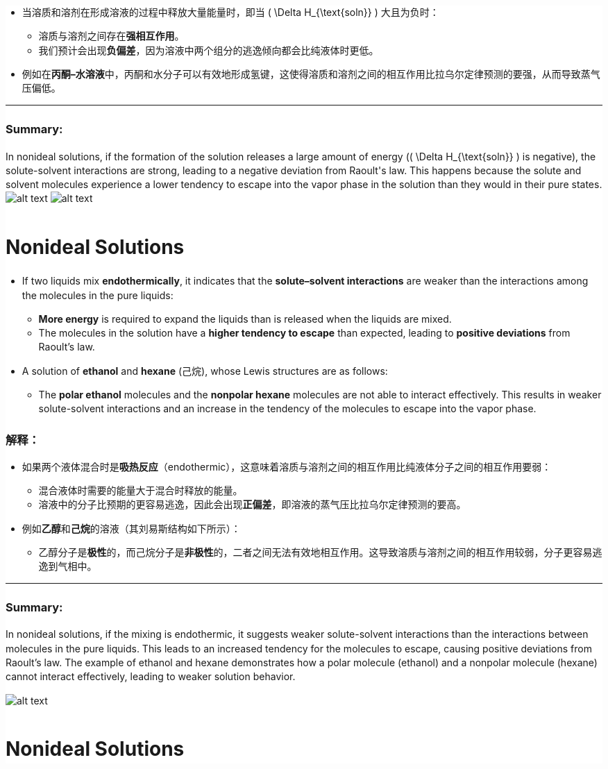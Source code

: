 - 当溶质和溶剂在形成溶液的过程中释放大量能量时，即当 \( \Delta H_{\text{soln}} \) 大且为负时：
  - 溶质与溶剂之间存在**强相互作用**。
  - 我们预计会出现**负偏差**，因为溶液中两个组分的逃逸倾向都会比纯液体时更低。

- 例如在**丙酮–水溶液**中，丙酮和水分子可以有效地形成氢键，这使得溶质和溶剂之间的相互作用比拉乌尔定律预测的要强，从而导致蒸气压偏低。

---

### Summary:
In nonideal solutions, if the formation of the solution releases a large amount of energy (\( \Delta H_{\text{soln}} \) is negative), the solute-solvent interactions are strong, leading to a negative deviation from Raoult's law. This happens because the solute and solvent molecules experience a lower tendency to escape into the vapor phase in the solution than they would in their pure states.
![alt text](14.png)
![alt text](15.png)
# Nonideal Solutions

- If two liquids mix **endothermically**, it indicates that the **solute–solvent interactions** are weaker than the interactions among the molecules in the pure liquids:
  - **More energy** is required to expand the liquids than is released when the liquids are mixed.
  - The molecules in the solution have a **higher tendency to escape** than expected, leading to **positive deviations** from Raoult’s law.

- A solution of **ethanol** and **hexane** (己烷), whose Lewis structures are as follows:
  - The **polar ethanol** molecules and the **nonpolar hexane** molecules are not able to interact effectively. This results in weaker solute-solvent interactions and an increase in the tendency of the molecules to escape into the vapor phase.

### 解释：

- 如果两个液体混合时是**吸热反应**（endothermic），这意味着溶质与溶剂之间的相互作用比纯液体分子之间的相互作用要弱：
  - 混合液体时需要的能量大于混合时释放的能量。
  - 溶液中的分子比预期的更容易逃逸，因此会出现**正偏差**，即溶液的蒸气压比拉乌尔定律预测的要高。

- 例如**乙醇**和**己烷**的溶液（其刘易斯结构如下所示）：
  - 乙醇分子是**极性**的，而己烷分子是**非极性**的，二者之间无法有效地相互作用。这导致溶质与溶剂之间的相互作用较弱，分子更容易逃逸到气相中。

---

### Summary:
In nonideal solutions, if the mixing is endothermic, it suggests weaker solute-solvent interactions than the interactions between molecules in the pure liquids. This leads to an increased tendency for the molecules to escape, causing positive deviations from Raoult’s law. The example of ethanol and hexane demonstrates how a polar molecule (ethanol) and a nonpolar molecule (hexane) cannot interact effectively, leading to weaker solution behavior.

![alt text](16.png)

# Nonideal Solutions
